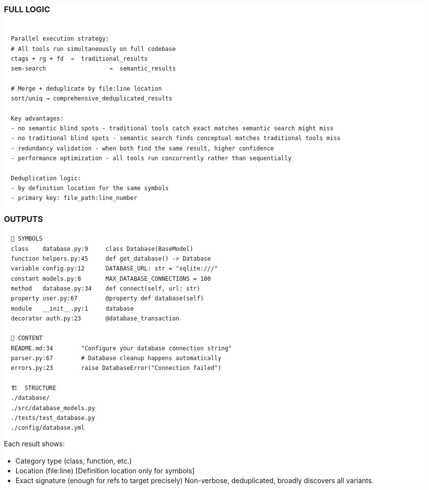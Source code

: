 ### FULL LOGIC
```

  Parallel execution strategy:
  # All tools run simultaneously on full codebase
  ctags + rg + fd  →  traditional_results
  sem-search                  →  semantic_results

  # Merge + deduplicate by file:line location
  sort/uniq → comprehensive_deduplicated_results

  Key advantages:
  - no semantic blind spots - traditional tools catch exact matches semantic search might miss
  - no traditional blind spots - semantic search finds conceptual matches traditional tools miss
  - redundancy validation - when both find the same result, higher confidence
  - performance optimization - all tools run concurrently rather than sequentially

  Deduplication logic:
  - by definition location for the same symbols 
  - primary key: file_path:line_number
```

### **OUTPUTS**
```
  📍 SYMBOLS
  class    database.py:9     class Database(BaseModel)
  function helpers.py:45     def get_database() -> Database
  variable config.py:12      DATABASE_URL: str = "sqlite:///"
  constant models.py:8       MAX_DATABASE_CONNECTIONS = 100
  method   database.py:34    def connect(self, url: str)
  property user.py:67        @property def database(self)
  module   __init__.py:1     database
  decorator auth.py:23       @database_transaction

  📝 CONTENT
  README.md:34        "Configure your database connection string"
  parser.py:67        # Database cleanup happens automatically
  errors.py:23        raise DatabaseError("Connection failed")

  🏗️  STRUCTURE
  ./database/
  ./src/database_models.py
  ./tests/test_database.py
  ./config/database.yml
```

Each result shows:
  - Category type (class, function, etc.)
  - Location (file:line) [Definition location only for symbols]
  - Exact signature (enough for refs to target precisely)
Non-verbose, deduplicated, broadly discovers all variants.
